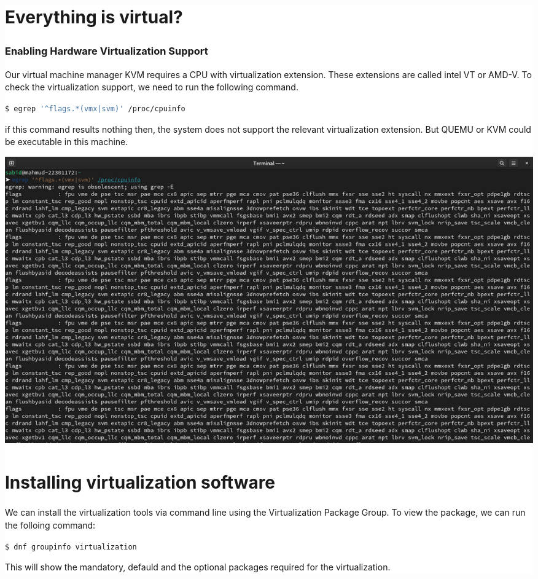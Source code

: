 # Everything is virtual?

### Enabling Hardware Virtualization Support

Our virtual machine manager KVM requires a CPU with virtualization extension. These extensions are called intel VT or AMD-V. To check the virtualization support, we need to run the following command.

```bash
$ egrep '^flags.*(vmx|svm)' /proc/cpuinfo
```

if this command results nothing then, the system does not support the relevant virtualization extension. But QUEMU or KVM could be executable in this machine.

![Untitled](Everything%20is%20virtual%2007bff1bdac0047a58c1db9af4dd443eb/Untitled.png)

# Installing virtualization software

We can install the virtualization tools via command line using the Virtualization Package Group. To view the package, we can run the folloing command:

```bash
$ dnf groupinfo virtualization
```

This will show the mandatory, defauld and the optional packages required for the virtualization.
